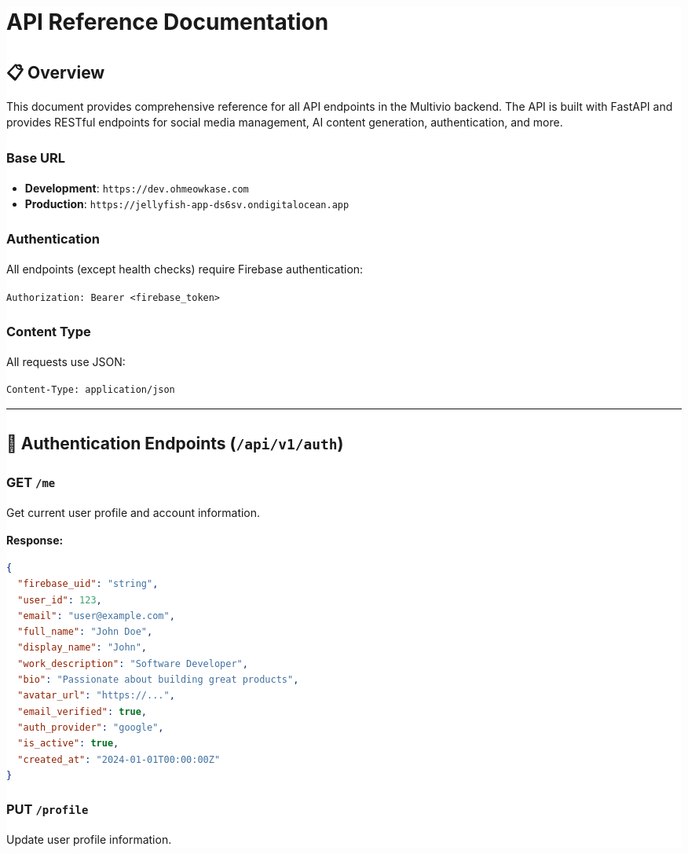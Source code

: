 # API Reference Documentation

## 📋 Overview

This document provides comprehensive reference for all API endpoints in the Multivio backend. The API is built with FastAPI and provides RESTful endpoints for social media management, AI content generation, authentication, and more.

### Base URL
- **Development**: `https://dev.ohmeowkase.com`
- **Production**: `https://jellyfish-app-ds6sv.ondigitalocean.app`

### Authentication
All endpoints (except health checks) require Firebase authentication:
```
Authorization: Bearer <firebase_token>
```

### Content Type
All requests use JSON:
```
Content-Type: application/json
```

---

## 🔐 Authentication Endpoints (`/api/v1/auth`)

### GET `/me`
Get current user profile and account information.

**Response:**
```json
{
  "firebase_uid": "string",
  "user_id": 123,
  "email": "user@example.com",
  "full_name": "John Doe",
  "display_name": "John",
  "work_description": "Software Developer",
  "bio": "Passionate about building great products",
  "avatar_url": "https://...",
  "email_verified": true,
  "auth_provider": "google",
  "is_active": true,
  "created_at": "2024-01-01T00:00:00Z"
}
```

### PUT `/profile`
Update user profile information.
